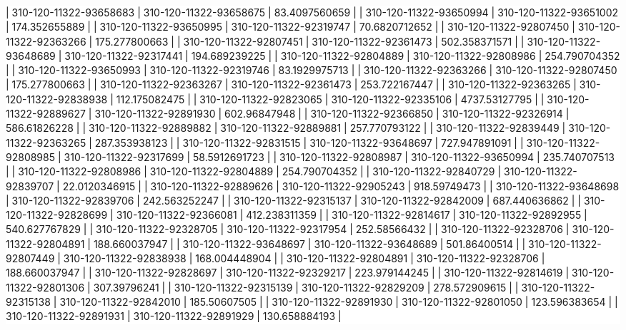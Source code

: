 | 310-120-11322-93658683 | 310-120-11322-93658675 | 83.4097560659 |
| 310-120-11322-93650994 | 310-120-11322-93651002 | 174.352655889 |
| 310-120-11322-93650995 | 310-120-11322-92319747 | 70.6820712652 |
| 310-120-11322-92807450 | 310-120-11322-92363266 | 175.277800663 |
| 310-120-11322-92807451 | 310-120-11322-92361473 | 502.358371571 |
| 310-120-11322-93648689 | 310-120-11322-92317441 | 194.689239225 |
| 310-120-11322-92804889 | 310-120-11322-92808986 | 254.790704352 |
| 310-120-11322-93650993 | 310-120-11322-92319746 | 83.1929975713 |
| 310-120-11322-92363266 | 310-120-11322-92807450 | 175.277800663 |
| 310-120-11322-92363267 | 310-120-11322-92361473 | 253.722167447 |
| 310-120-11322-92363265 | 310-120-11322-92838938 | 112.175082475 |
| 310-120-11322-92823065 | 310-120-11322-92335106 | 4737.53127795 |
| 310-120-11322-92889627 | 310-120-11322-92891930 | 602.96847948 |
| 310-120-11322-92366850 | 310-120-11322-92326914 | 586.61826228 |
| 310-120-11322-92889882 | 310-120-11322-92889881 | 257.770793122 |
| 310-120-11322-92839449 | 310-120-11322-92363265 | 287.353938123 |
| 310-120-11322-92831515 | 310-120-11322-93648697 | 727.947891091 |
| 310-120-11322-92808985 | 310-120-11322-92317699 | 58.5912691723 |
| 310-120-11322-92808987 | 310-120-11322-93650994 | 235.740707513 |
| 310-120-11322-92808986 | 310-120-11322-92804889 | 254.790704352 |
| 310-120-11322-92840729 | 310-120-11322-92839707 | 22.0120346915 |
| 310-120-11322-92889626 | 310-120-11322-92905243 | 918.59749473 |
| 310-120-11322-93648698 | 310-120-11322-92839706 | 242.563252247 |
| 310-120-11322-92315137 | 310-120-11322-92842009 | 687.440636862 |
| 310-120-11322-92828699 | 310-120-11322-92366081 | 412.238311359 |
| 310-120-11322-92814617 | 310-120-11322-92892955 | 540.627767829 |
| 310-120-11322-92328705 | 310-120-11322-92317954 | 252.58566432 |
| 310-120-11322-92328706 | 310-120-11322-92804891 | 188.660037947 |
| 310-120-11322-93648697 | 310-120-11322-93648689 | 501.86400514 |
| 310-120-11322-92807449 | 310-120-11322-92838938 | 168.004448904 |
| 310-120-11322-92804891 | 310-120-11322-92328706 | 188.660037947 |
| 310-120-11322-92828697 | 310-120-11322-92329217 | 223.979144245 |
| 310-120-11322-92814619 | 310-120-11322-92801306 | 307.39796241 |
| 310-120-11322-92315139 | 310-120-11322-92829209 | 278.572909615 |
| 310-120-11322-92315138 | 310-120-11322-92842010 | 185.50607505 |
| 310-120-11322-92891930 | 310-120-11322-92801050 | 123.596383654 |
| 310-120-11322-92891931 | 310-120-11322-92891929 | 130.658884193 |
